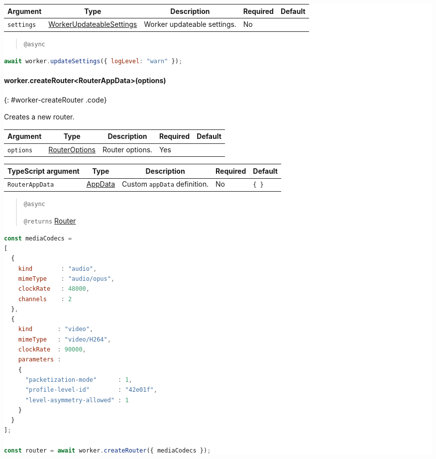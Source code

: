 Argument   | Type    | Description | Required | Default 
---------- | ------- | ----------- | -------- | ----------
`settings` | [WorkerUpdateableSettings](#WorkerUpdateableSettings) | Worker updateable settings. | No |

</div>

> `@async`

```javascript
await worker.updateSettings({ logLevel: "warn" });
```

#### worker.createRouter&lt;RouterAppData&gt;(options)
{: #worker-createRouter .code}

Creates a new router.

<div markdown="1" class="table-wrapper L3">

Argument      | Type    | Description | Required | Default 
------------- | ------- | ----------- | -------- | ----------
`options`     | [RouterOptions](#RouterOptions) | Router options. | Yes |

</div>

<div markdown="1" class="table-wrapper L3">

TypeScript argument | Type    | Description | Required | Default 
------------------- | ------- | ----------- | -------- | ----------
`RouterAppData`     | [AppData](#AppData) | Custom `appData` definition. | No | `{ }`

</div>

> `@async`
> 
> `@returns` [Router](#Router)

```javascript
const mediaCodecs =
[
  {
    kind        : "audio",
    mimeType    : "audio/opus",
    clockRate   : 48000,
    channels    : 2
  },
  {
    kind       : "video",
    mimeType   : "video/H264",
    clockRate  : 90000,
    parameters :
    {
      "packetization-mode"      : 1,
      "profile-level-id"        : "42e01f",
      "level-asymmetry-allowed" : 1
    }
  }
];

const router = await worker.createRouter({ mediaCodecs });
```
